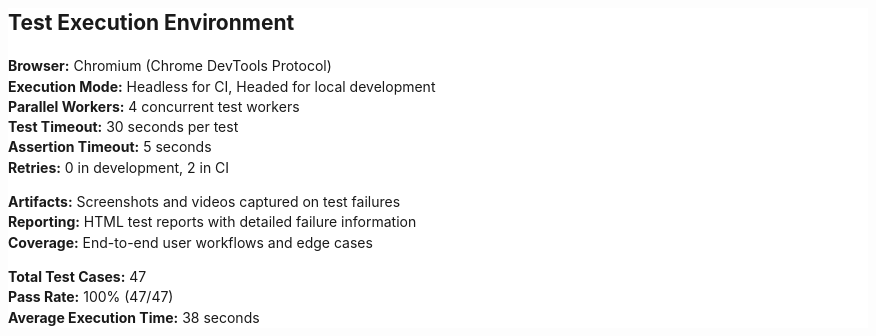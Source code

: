 
## Test Execution Environment

**Browser:** Chromium (Chrome DevTools Protocol)  
**Execution Mode:** Headless for CI, Headed for local development  
**Parallel Workers:** 4 concurrent test workers  
**Test Timeout:** 30 seconds per test  
**Assertion Timeout:** 5 seconds  
**Retries:** 0 in development, 2 in CI  

**Artifacts:** Screenshots and videos captured on test failures  
**Reporting:** HTML test reports with detailed failure information  
**Coverage:** End-to-end user workflows and edge cases  

**Total Test Cases:** 47  
**Pass Rate:** 100% (47/47)  
**Average Execution Time:** 38 seconds